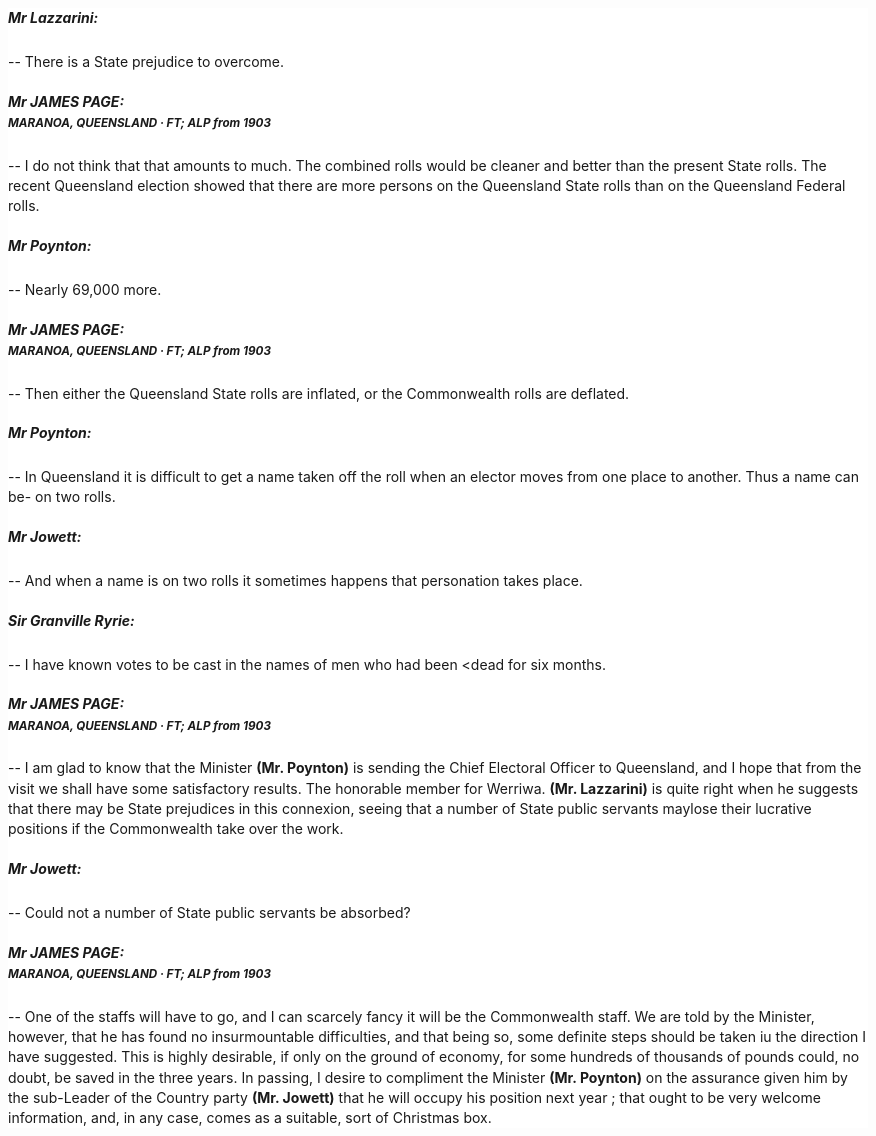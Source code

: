 ##### Mr Lazzarini:

-- There is a State prejudice to overcome. 

##### Mr JAMES PAGE:<br><small class="text-muted">MARANOA, QUEENSLAND &middot; FT; ALP from 1903</small>

-- I do not think that that amounts to much. The combined rolls would be cleaner and better than the present State rolls. The recent Queensland election showed that there are more persons on the Queensland State rolls than on the Queensland Federal  rolls. 

##### Mr Poynton:

-- Nearly 69,000 more. 

##### Mr JAMES PAGE:<br><small class="text-muted">MARANOA, QUEENSLAND &middot; FT; ALP from 1903</small>

-- Then either the Queensland State rolls are inflated, or the Commonwealth rolls are deflated. 

##### Mr Poynton:

-- In Queensland it is difficult to get a name taken off the roll when an elector moves from one place to another. Thus a name can be- on two rolls. 

##### Mr Jowett:

-- And when a name is on two rolls it sometimes happens that personation takes place. 

##### Sir Granville Ryrie:

-- I have known votes to be cast in the names of men who had been &lt;dead for six months. 

##### Mr JAMES PAGE:<br><small class="text-muted">MARANOA, QUEENSLAND &middot; FT; ALP from 1903</small>

-- I am glad to know that the Minister  **(Mr. Poynton)**  is sending the Chief Electoral Officer to Queensland, and I hope that from the visit we shall have some satisfactory results. The honorable member for Werriwa.  **(Mr. Lazzarini)**  is quite right when he suggests that there may be State prejudices in this connexion, seeing that a number of State public servants maylose their lucrative positions if the Commonwealth take over the work. 

##### Mr Jowett:

-- Could not a number of State public servants be absorbed? 

##### Mr JAMES PAGE:<br><small class="text-muted">MARANOA, QUEENSLAND &middot; FT; ALP from 1903</small>

-- One of the staffs will have to go, and I can scarcely fancy it will be the Commonwealth staff. We are told by the Minister, however, that he has found no insurmountable difficulties, and that being so, some definite steps should be taken iu the direction I have suggested. This is highly desirable, if only on the ground of economy, for some hundreds of thousands of pounds could, no doubt, be saved in the three years. In passing, I desire to compliment the Minister  **(Mr. Poynton)**  on the assurance given him by the sub-Leader of the Country party  **(Mr. Jowett)**  that he will occupy his position next year ; that ought to be very welcome information, and, in any case, comes as a suitable, sort of Christmas box. 
